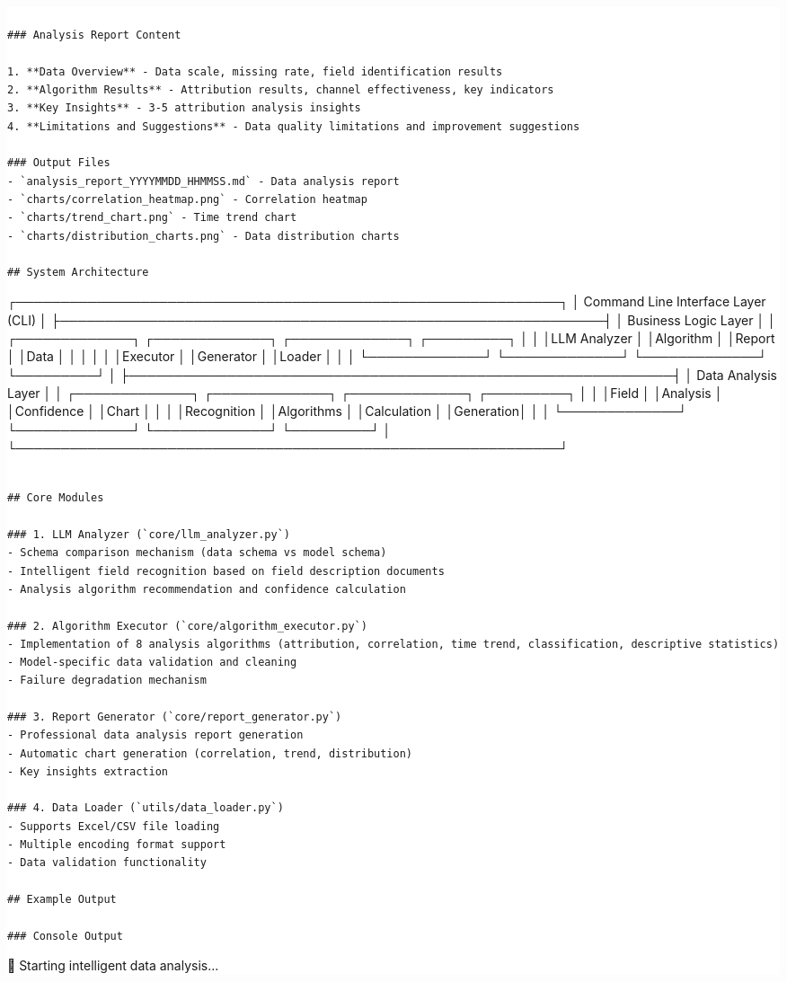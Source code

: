 ```

### Analysis Report Content

1. **Data Overview** - Data scale, missing rate, field identification results
2. **Algorithm Results** - Attribution results, channel effectiveness, key indicators
3. **Key Insights** - 3-5 attribution analysis insights
4. **Limitations and Suggestions** - Data quality limitations and improvement suggestions

### Output Files
- `analysis_report_YYYYMMDD_HHMMSS.md` - Data analysis report
- `charts/correlation_heatmap.png` - Correlation heatmap
- `charts/trend_chart.png` - Time trend chart
- `charts/distribution_charts.png` - Data distribution charts

## System Architecture

```
┌─────────────────────────────────────────────────────────────┐
│                    Command Line Interface Layer (CLI)       │
├─────────────────────────────────────────────────────────────┤
│                    Business Logic Layer                     │
│  ┌─────────────┐ ┌─────────────┐ ┌─────────────┐ ┌─────────┐ │
│  │LLM Analyzer │ │Algorithm    │ │Report       │ │Data     │ │
│  │             │ │Executor     │ │Generator    │ │Loader   │ │
│  └─────────────┘ └─────────────┘ └─────────────┘ └─────────┘ │
├─────────────────────────────────────────────────────────────┤
│                    Data Analysis Layer                      │
│  ┌─────────────┐ ┌─────────────┐ ┌─────────────┐ ┌─────────┐ │
│  │Field        │ │Analysis     │ │Confidence   │ │Chart    │ │
│  │Recognition  │ │Algorithms   │ │Calculation  │ │Generation│ │
│  └─────────────┘ └─────────────┘ └─────────────┘ └─────────┘ │
└─────────────────────────────────────────────────────────────┘
```

## Core Modules

### 1. LLM Analyzer (`core/llm_analyzer.py`)
- Schema comparison mechanism (data schema vs model schema)
- Intelligent field recognition based on field description documents
- Analysis algorithm recommendation and confidence calculation

### 2. Algorithm Executor (`core/algorithm_executor.py`)
- Implementation of 8 analysis algorithms (attribution, correlation, time trend, classification, descriptive statistics)
- Model-specific data validation and cleaning
- Failure degradation mechanism

### 3. Report Generator (`core/report_generator.py`)
- Professional data analysis report generation
- Automatic chart generation (correlation, trend, distribution)
- Key insights extraction

### 4. Data Loader (`utils/data_loader.py`)
- Supports Excel/CSV file loading
- Multiple encoding format support
- Data validation functionality

## Example Output

### Console Output
```
🚀 Starting intelligent data analysis...